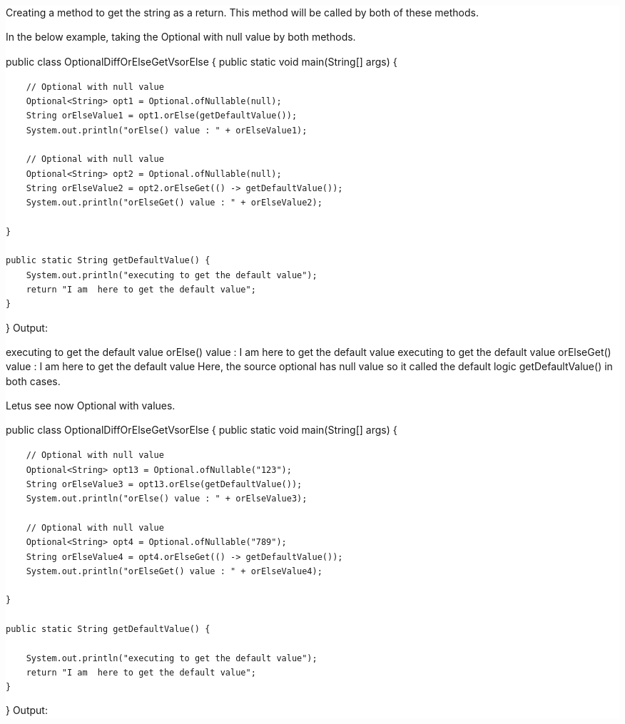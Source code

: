 Creating a method to get the string as a return. This method will be called by both of these methods.

In the below example, taking the Optional with null value by both methods.

public class OptionalDiffOrElseGetVsorElse {
	public static void main(String[] args) {

		// Optional with null value
		Optional<String> opt1 = Optional.ofNullable(null);
		String orElseValue1 = opt1.orElse(getDefaultValue());
		System.out.println("orElse() value : " + orElseValue1);

		// Optional with null value
		Optional<String> opt2 = Optional.ofNullable(null);
		String orElseValue2 = opt2.orElseGet(() -> getDefaultValue());
		System.out.println("orElseGet() value : " + orElseValue2);

	}

	public static String getDefaultValue() {
		System.out.println("executing to get the default value");
		return "I am  here to get the default value";
	}
}
Output:

executing to get the default value
orElse() value : I am  here to get the default value
executing to get the default value
orElseGet() value : I am  here to get the default value
Here, the source optional has null value so it called the default logic getDefaultValue() in both cases.

Letus see now Optional with values.

public class OptionalDiffOrElseGetVsorElse {
	public static void main(String[] args) {

		// Optional with null value
		Optional<String> opt13 = Optional.ofNullable("123");
		String orElseValue3 = opt13.orElse(getDefaultValue());
		System.out.println("orElse() value : " + orElseValue3);

		// Optional with null value
		Optional<String> opt4 = Optional.ofNullable("789");
		String orElseValue4 = opt4.orElseGet(() -> getDefaultValue());
		System.out.println("orElseGet() value : " + orElseValue4);

	}

	public static String getDefaultValue() {

		System.out.println("executing to get the default value");
		return "I am  here to get the default value";
	}
}
Output:
